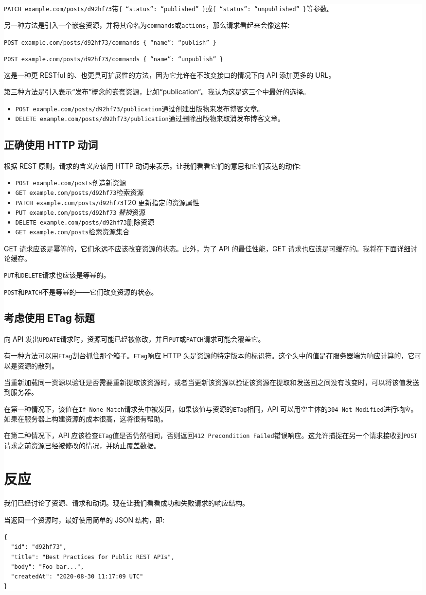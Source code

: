 `PATCH example.com/posts/d92hf73`带`{ “status”: “published” }`或`{ “status”: “unpublished” }`等参数。

另一种方法是引入一个嵌套资源，并将其命名为`commands`或`actions`，那么请求看起来会像这样:

`POST example.com/posts/d92hf73/commands { “name”: “publish” }`

`POST example.com/posts/d92hf73/commands { “name”: “unpublish” }`

这是一种更 RESTful 的、也更具可扩展性的方法，因为它允许在不改变接口的情况下向 API 添加更多的 URL。

第三种方法是引入表示“发布”概念的嵌套资源，比如“publication”。我认为这是这三个中最好的选择。

*   `POST example.com/posts/d92hf73/publication`通过创建出版物来发布博客文章。
*   `DELETE example.com/posts/d92hf73/publication`通过删除出版物来取消发布博客文章。

## 正确使用 HTTP 动词

根据 REST 原则，请求的含义应该用 HTTP 动词来表示。让我们看看它们的意思和它们表达的动作:

*   `POST example.com/posts`创造新资源
*   `GET example.com/posts/d92hf73`检索资源
*   `PATCH example.com/posts/d92hf73`T20 更新指定的资源属性
*   `PUT example.com/posts/d92hf73` *替换*资源
*   `DELETE example.com/posts/d92hf73`删除资源
*   `GET example.com/posts`检索资源集合

GET 请求应该是幂等的，它们永远不应该改变资源的状态。此外，为了 API 的最佳性能，GET 请求也应该是可缓存的。我将在下面详细讨论缓存。

`PUT`和`DELETE`请求也应该是等幂的。

`POST`和`PATCH`不是等幂的——它们改变资源的状态。

## 考虑使用 ETag 标题

向 API 发出`UPDATE`请求时，资源可能已经被修改，并且`PUT`或`PATCH`请求可能会覆盖它。

有一种方法可以用`ETag`割台抓住那个箱子。`ETag`响应 HTTP 头是资源的特定版本的标识符。这个头中的值是在服务器端为响应计算的，它可以是资源的散列。

当重新加载同一资源以验证是否需要重新提取该资源时，或者当更新该资源以验证该资源在提取和发送回之间没有改变时，可以将该值发送到服务器。

在第一种情况下，该值在`If-None-Match`请求头中被发回，如果该值与资源的`ETag`相同，API 可以用空主体的`304 Not Modified`进行响应。如果在服务器上构建资源的成本很高，这将很有帮助。

在第二种情况下，API 应该检查`ETag`值是否仍然相同，否则返回`412 Precondition Failed`错误响应。这允许捕捉在另一个请求接收到`POST`请求之前资源已经被修改的情况，并防止覆盖数据。

# 反应

我们已经讨论了资源、请求和动词。现在让我们看看成功和失败请求的响应结构。

当返回一个资源时，最好使用简单的 JSON 结构，即:

```
{
  "id": "d92hf73",
  "title": "Best Practices for Public REST APIs",
  "body": "Foo bar...",
  "createdAt": "2020-08-30 11:17:09 UTC"
}
```
